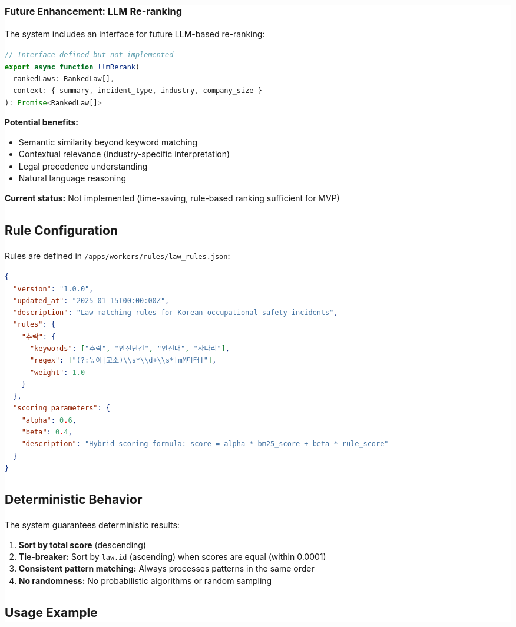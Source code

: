 ### Future Enhancement: LLM Re-ranking

The system includes an interface for future LLM-based re-ranking:

```typescript
// Interface defined but not implemented
export async function llmRerank(
  rankedLaws: RankedLaw[],
  context: { summary, incident_type, industry, company_size }
): Promise<RankedLaw[]>
```

**Potential benefits:**
- Semantic similarity beyond keyword matching
- Contextual relevance (industry-specific interpretation)
- Legal precedence understanding
- Natural language reasoning

**Current status:** Not implemented (time-saving, rule-based ranking sufficient for MVP)

## Rule Configuration

Rules are defined in `/apps/workers/rules/law_rules.json`:

```json
{
  "version": "1.0.0",
  "updated_at": "2025-01-15T00:00:00Z",
  "description": "Law matching rules for Korean occupational safety incidents",
  "rules": {
    "추락": {
      "keywords": ["추락", "안전난간", "안전대", "사다리"],
      "regex": ["(?:높이|고소)\\s*\\d+\\s*[mM미터]"],
      "weight": 1.0
    }
  },
  "scoring_parameters": {
    "alpha": 0.6,
    "beta": 0.4,
    "description": "Hybrid scoring formula: score = alpha * bm25_score + beta * rule_score"
  }
}
```

## Deterministic Behavior

The system guarantees deterministic results:

1. **Sort by total score** (descending)
2. **Tie-breaker:** Sort by `law.id` (ascending) when scores are equal (within 0.0001)
3. **Consistent pattern matching:** Always processes patterns in the same order
4. **No randomness:** No probabilistic algorithms or random sampling

## Usage Example

